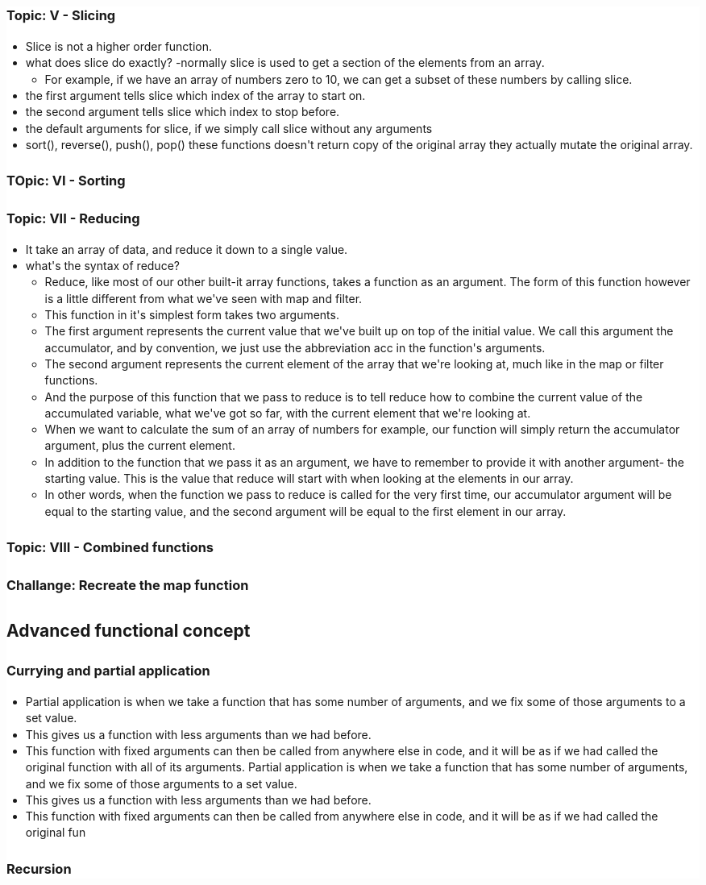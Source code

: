 ### Topic: V - Slicing

- Slice is not a higher order function.
- what does slice do exactly?
  -normally slice is used to get a section of the elements from an array.
  - For example, if we have an array of numbers zero to 10, we can get a subset of these numbers by calling slice.
- the first argument tells slice which index of the array to start on.
- the second argument tells slice which index to stop before.
- the default arguments for slice, if we simply call slice without any arguments
- sort(), reverse(), push(), pop() these functions doesn't return copy of the original array they actually mutate the original array.

### TOpic: VI - Sorting

### Topic: VII - Reducing

- It take an array of data, and reduce it down to a single value.
- what's the syntax of reduce?
  - Reduce, like most of our other built-it array functions, takes a function as an argument. The form of this function however is a little different from what we've seen with map and filter.
  - This function in it's simplest form takes two arguments.
  - The first argument represents the current value that we've built up on top of the initial value. We call this argument the accumulator, and by convention, we just use the abbreviation acc in the function's arguments.
  - The second argument represents the current element of the array that we're looking at, much like in the map or filter functions.
  - And the purpose of this function that we pass to reduce is to tell reduce how to combine the current value of the accumulated variable, what we've got so far, with the current element that we're looking at.
  - When we want to calculate the sum of an array of numbers for example, our function will simply return the accumulator argument, plus the current element.
  - In addition to the function that we pass it as an argument, we have to remember to provide it with another argument- the starting value. This is the value that reduce will start with when looking at the elements in our array.
  - In other words, when the function we pass to reduce is called for the very first time, our accumulator argument will be equal to the starting value, and the second argument will be equal to the first element in our array.

### Topic: VIII - Combined functions

### Challange: Recreate the map function

## Advanced functional concept

### Currying and partial application

- Partial application is when we take a function that has some number of arguments, and we fix some of those arguments to a set value.
- This gives us a function with less arguments than we had before.
- This function with fixed arguments can then be called from anywhere else in code, and it will be as if we had called the original function with all of its arguments.
Partial application is when we take a function that has some number of arguments, and we fix some of those arguments to a set value.
- This gives us a function with less arguments than we had before.
- This function with fixed arguments can then be called from anywhere else in code, and it will be as if we had called the original fun
### Recursion
